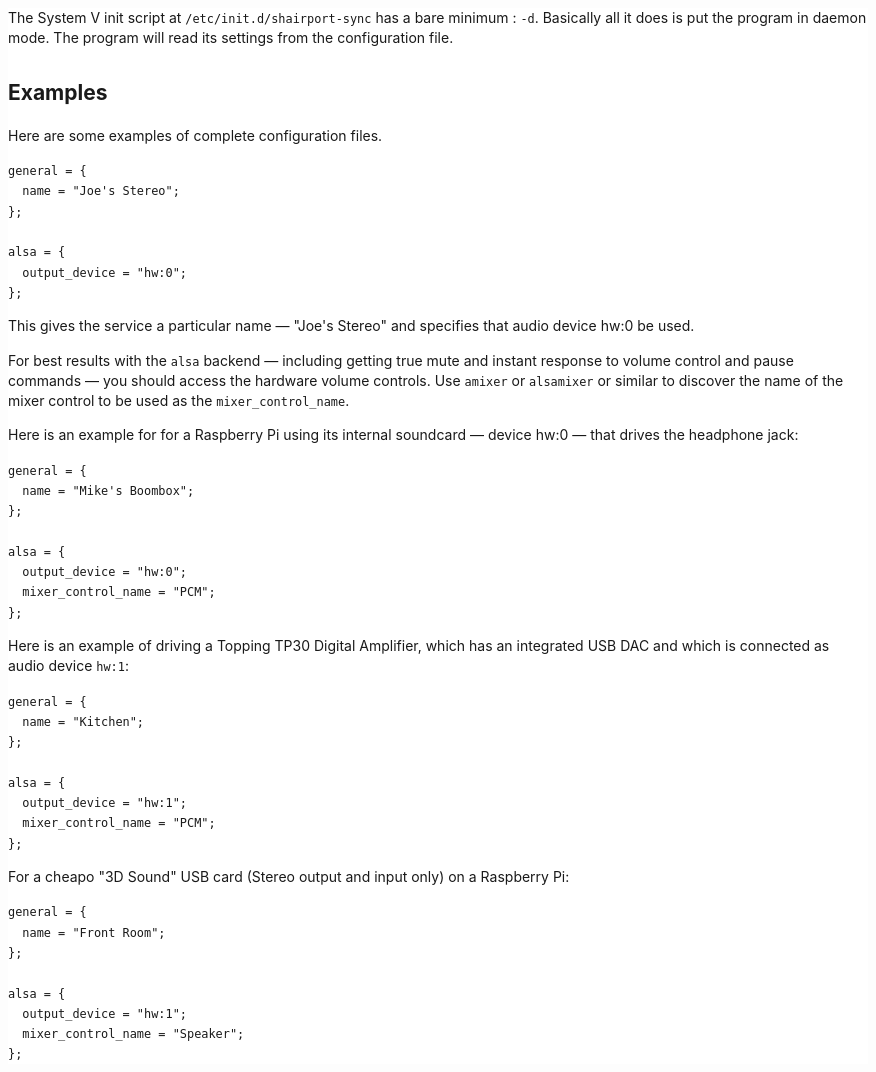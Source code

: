 The System V init script at `/etc/init.d/shairport-sync` has a bare minimum :
`-d`. Basically all it does is put the program in daemon mode. The program will read its settings from the configuration file.

Examples
--------

Here are some examples of complete configuration files.

```
general = {
  name = "Joe's Stereo";
};

alsa = {
  output_device = "hw:0";
};
```

This gives the service a particular name — "Joe's Stereo" and specifies that audio device hw:0 be used.

For best results with the `alsa` backend — including getting true mute and instant response to volume control and pause commands — you should access the hardware volume controls. Use `amixer` or `alsamixer` or similar to discover the name of the mixer control to be used as the `mixer_control_name`.

Here is an example for for a Raspberry Pi using its internal soundcard — device hw:0 — that drives the headphone jack:
```
general = {
  name = "Mike's Boombox";
};

alsa = {
  output_device = "hw:0";
  mixer_control_name = "PCM";
};
```

Here is an example of driving a Topping TP30 Digital Amplifier, which has an integrated USB DAC and which is connected as audio device `hw:1`:
```
general = {
  name = "Kitchen";
};

alsa = {
  output_device = "hw:1";
  mixer_control_name = "PCM";
};
```

For a cheapo "3D Sound" USB card (Stereo output and input only) on a Raspberry Pi:
```
general = {
  name = "Front Room";
};

alsa = {
  output_device = "hw:1";
  mixer_control_name = "Speaker";
};
```
